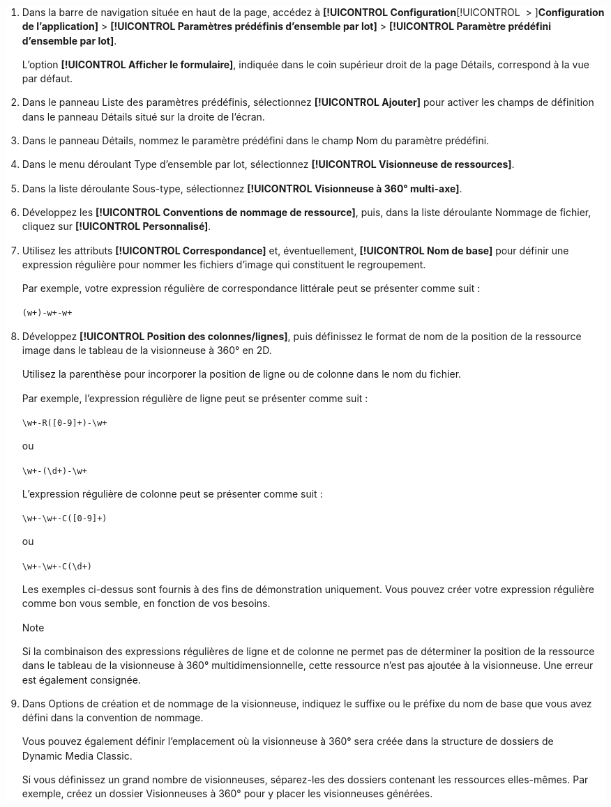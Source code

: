 1. Dans la barre de navigation située en haut de la page, accédez à **[!UICONTROL Configuration**[!UICONTROL  > ]**Configuration de l’application]** > **[!UICONTROL Paramètres prédéfinis d’ensemble par lot]** > **[!UICONTROL Paramètre prédéfini d’ensemble par lot]**.

   L’option **[!UICONTROL Afficher le formulaire]**, indiquée dans le coin supérieur droit de la page Détails, correspond à la vue par défaut.

1. Dans le panneau Liste des paramètres prédéfinis, sélectionnez **[!UICONTROL Ajouter]** pour activer les champs de définition dans le panneau Détails situé sur la droite de l’écran.
1. Dans le panneau Détails, nommez le paramètre prédéfini dans le champ Nom du paramètre prédéfini.
1. Dans le menu déroulant Type d’ensemble par lot, sélectionnez **[!UICONTROL Visionneuse de ressources]**.
1. Dans la liste déroulante Sous-type, sélectionnez **[!UICONTROL Visionneuse à 360° multi-axe]**.
1. Développez les **[!UICONTROL Conventions de nommage de ressource]**, puis, dans la liste déroulante Nommage de fichier, cliquez sur **[!UICONTROL Personnalisé]**.
1. Utilisez les attributs **[!UICONTROL Correspondance]** et, éventuellement, **[!UICONTROL Nom de base]** pour définir une expression régulière pour nommer les fichiers d’image qui constituent le regroupement.

   Par exemple, votre expression régulière de correspondance littérale peut se présenter comme suit :

   `(w+)-w+-w+`

1. Développez **[!UICONTROL Position des colonnes/lignes]**, puis définissez le format de nom de la position de la ressource image dans le tableau de la visionneuse à 360° en 2D.

   Utilisez la parenthèse pour incorporer la position de ligne ou de colonne dans le nom du fichier.

   Par exemple, l’expression régulière de ligne peut se présenter comme suit :

   `\w+-R([0-9]+)-\w+`

   ou

   `\w+-(\d+)-\w+`

   L’expression régulière de colonne peut se présenter comme suit :

   `\w+-\w+-C([0-9]+)`

   ou

   `\w+-\w+-C(\d+)`

   Les exemples ci-dessus sont fournis à des fins de démonstration uniquement. Vous pouvez créer votre expression régulière comme bon vous semble, en fonction de vos besoins.

   >[!NOTE]
   >
   >Si la combinaison des expressions régulières de ligne et de colonne ne permet pas de déterminer la position de la ressource dans le tableau de la visionneuse à 360° multidimensionnelle, cette ressource n’est pas ajoutée à la visionneuse. Une erreur est également consignée.

1. Dans Options de création et de nommage de la visionneuse, indiquez le suffixe ou le préfixe du nom de base que vous avez défini dans la convention de nommage.

   Vous pouvez également définir l’emplacement où la visionneuse à 360° sera créée dans la structure de dossiers de Dynamic Media Classic.

   Si vous définissez un grand nombre de visionneuses, séparez-les des dossiers contenant les ressources elles-mêmes. Par exemple, créez un dossier Visionneuses à 360° pour y placer les visionneuses générées.
